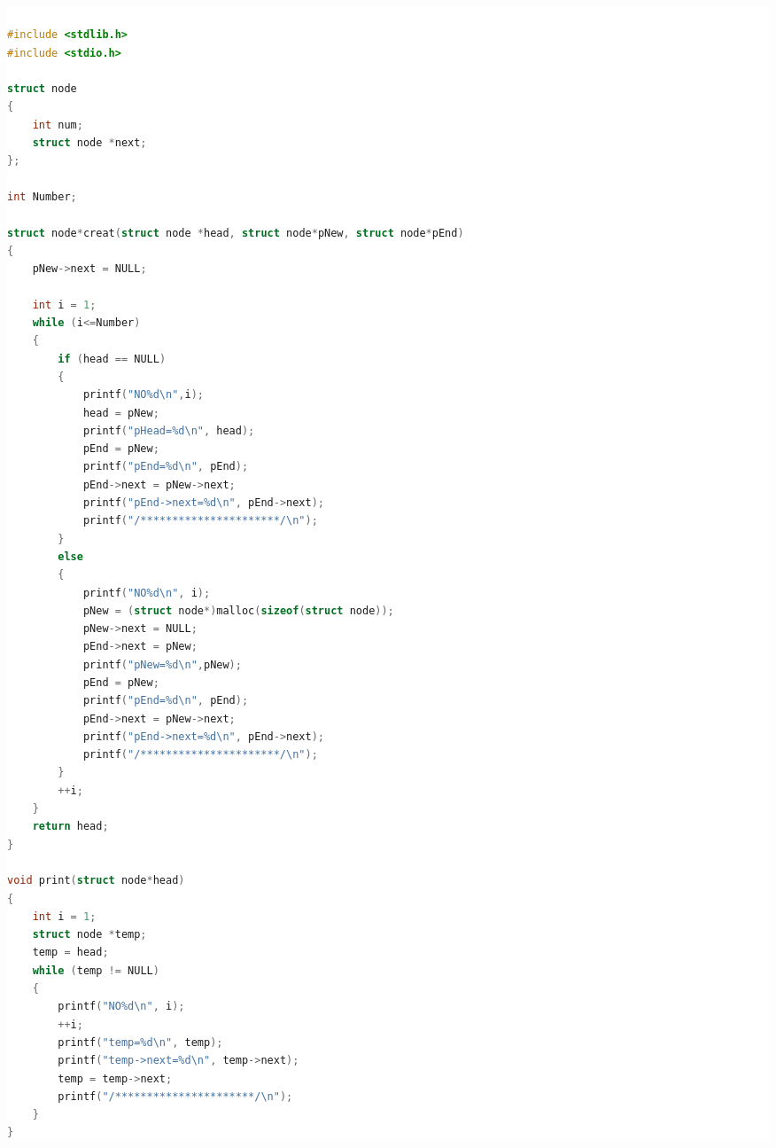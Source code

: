 ```c

#include <stdlib.h>  
#include <stdio.h>  
  
struct node  
{  
    int num;  
    struct node *next;  
};  
  
int Number;  
  
struct node*creat(struct node *head, struct node*pNew, struct node*pEnd)  
{  
    pNew->next = NULL;  
  
    int i = 1;  
    while (i<=Number)  
    {  
        if (head == NULL)  
        {  
            printf("NO%d\n",i);  
            head = pNew;  
            printf("pHead=%d\n", head);  
            pEnd = pNew;  
            printf("pEnd=%d\n", pEnd);  
            pEnd->next = pNew->next;  
            printf("pEnd->next=%d\n", pEnd->next);  
            printf("/**********************/\n");  
        }  
        else  
        {  
            printf("NO%d\n", i);  
            pNew = (struct node*)malloc(sizeof(struct node));  
            pNew->next = NULL;  
            pEnd->next = pNew;  
            printf("pNew=%d\n",pNew);  
            pEnd = pNew;  
            printf("pEnd=%d\n", pEnd);  
            pEnd->next = pNew->next;  
            printf("pEnd->next=%d\n", pEnd->next);  
            printf("/**********************/\n");  
        }  
        ++i;  
    }  
    return head;  
}  
  
void print(struct node*head)  
{  
    int i = 1;  
    struct node *temp;  
    temp = head;  
    while (temp != NULL)  
    {  
        printf("NO%d\n", i);  
        ++i;  
        printf("temp=%d\n", temp);  
        printf("temp->next=%d\n", temp->next);  
        temp = temp->next;  
        printf("/**********************/\n");  
    }  
}  
```